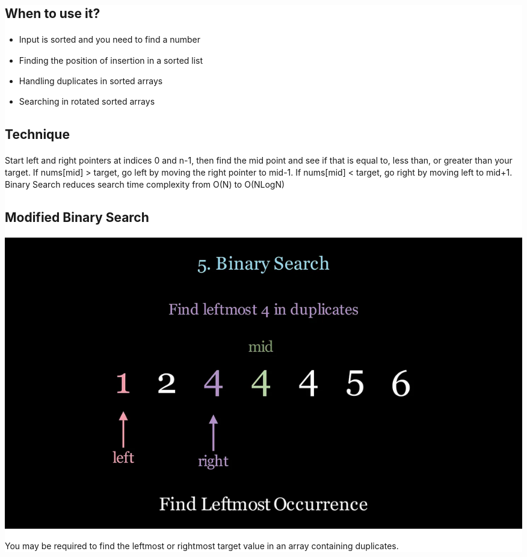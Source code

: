 ## When to use it?

- Input is sorted and you need to find a number

- Finding the position of insertion in a sorted list

- Handling duplicates in sorted arrays

- Searching in rotated sorted arrays

## Technique

Start left and right pointers at indices 0 and n-1, then find the mid point and see if that is equal to, less than, or greater than your target. If nums[mid] > target, go left by moving the right pointer to mid-1. If nums[mid] < target, go right by moving left to mid+1. Binary Search reduces search time complexity from O(N) to O(NLogN)

## Modified Binary Search

![](./images/de80f516-e50c-4205-921b-136f920464f3_2560x1440.webp)

You may be required to find the leftmost or rightmost target value in an array containing duplicates. <br>
